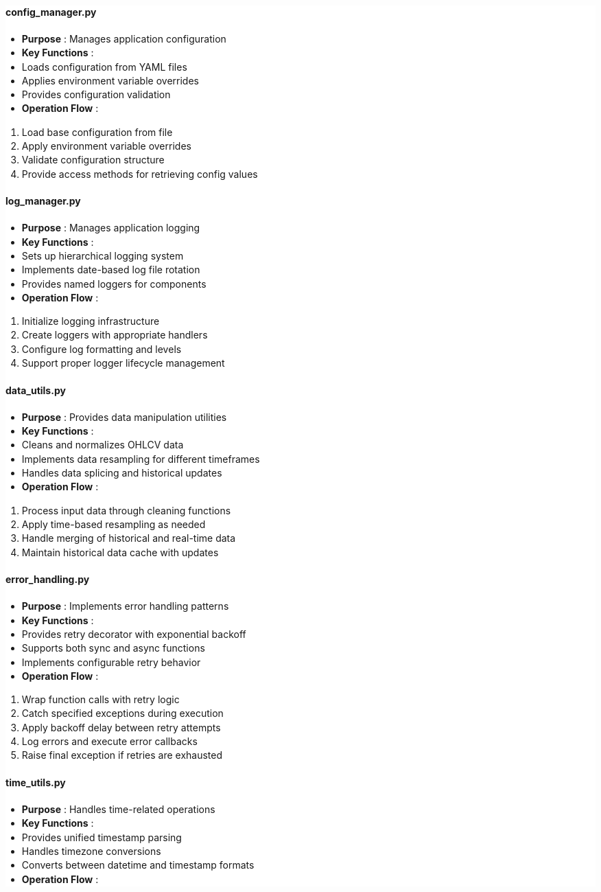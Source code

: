 #### **config_manager.py**

* **Purpose** : Manages application configuration
* **Key Functions** :
* Loads configuration from YAML files
* Applies environment variable overrides
* Provides configuration validation
* **Operation Flow** :

1. Load base configuration from file
2. Apply environment variable overrides
3. Validate configuration structure
4. Provide access methods for retrieving config values

#### **log_manager.py**

* **Purpose** : Manages application logging
* **Key Functions** :
* Sets up hierarchical logging system
* Implements date-based log file rotation
* Provides named loggers for components
* **Operation Flow** :

1. Initialize logging infrastructure
2. Create loggers with appropriate handlers
3. Configure log formatting and levels
4. Support proper logger lifecycle management

#### **data_utils.py**

* **Purpose** : Provides data manipulation utilities
* **Key Functions** :
* Cleans and normalizes OHLCV data
* Implements data resampling for different timeframes
* Handles data splicing and historical updates
* **Operation Flow** :

1. Process input data through cleaning functions
2. Apply time-based resampling as needed
3. Handle merging of historical and real-time data
4. Maintain historical data cache with updates

#### **error_handling.py**

* **Purpose** : Implements error handling patterns
* **Key Functions** :
* Provides retry decorator with exponential backoff
* Supports both sync and async functions
* Implements configurable retry behavior
* **Operation Flow** :

1. Wrap function calls with retry logic
2. Catch specified exceptions during execution
3. Apply backoff delay between retry attempts
4. Log errors and execute error callbacks
5. Raise final exception if retries are exhausted

#### **time_utils.py**

* **Purpose** : Handles time-related operations
* **Key Functions** :
* Provides unified timestamp parsing
* Handles timezone conversions
* Converts between datetime and timestamp formats
* **Operation Flow** :
